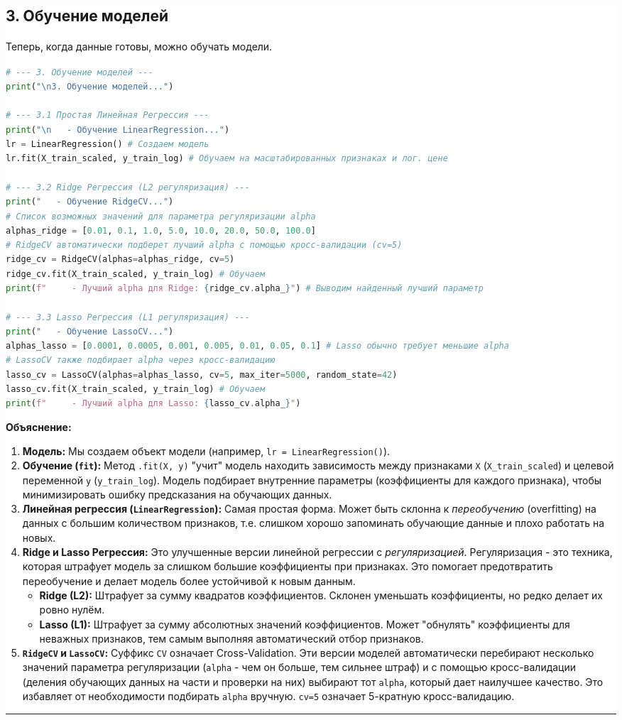 
## 3. Обучение моделей

Теперь, когда данные готовы, можно обучать модели.

```python
# --- 3. Обучение моделей ---
print("\n3. Обучение моделей...")

# --- 3.1 Простая Линейная Регрессия ---
print("\n   - Обучение LinearRegression...")
lr = LinearRegression() # Создаем модель
lr.fit(X_train_scaled, y_train_log) # Обучаем на масштабированных признаках и лог. цене

# --- 3.2 Ridge Регрессия (L2 регуляризация) ---
print("   - Обучение RidgeCV...")
# Список возможных значений для параметра регуляризации alpha
alphas_ridge = [0.01, 0.1, 1.0, 5.0, 10.0, 20.0, 50.0, 100.0]
# RidgeCV автоматически подберет лучший alpha с помощью кросс-валидации (cv=5)
ridge_cv = RidgeCV(alphas=alphas_ridge, cv=5)
ridge_cv.fit(X_train_scaled, y_train_log) # Обучаем
print(f"     - Лучший alpha для Ridge: {ridge_cv.alpha_}") # Выводим найденный лучший параметр

# --- 3.3 Lasso Регрессия (L1 регуляризация) ---
print("   - Обучение LassoCV...")
alphas_lasso = [0.0001, 0.0005, 0.001, 0.005, 0.01, 0.05, 0.1] # Lasso обычно требует меньшие alpha
# LassoCV также подбирает alpha через кросс-валидацию
lasso_cv = LassoCV(alphas=alphas_lasso, cv=5, max_iter=5000, random_state=42)
lasso_cv.fit(X_train_scaled, y_train_log) # Обучаем
print(f"     - Лучший alpha для Lasso: {lasso_cv.alpha_}")
```

**Объяснение:**

1.  **Модель:** Мы создаем объект модели (например, `lr = LinearRegression()`).
2.  **Обучение (`fit`):** Метод `.fit(X, y)` "учит" модель находить зависимость между признаками `X` (`X_train_scaled`) и целевой переменной `y` (`y_train_log`). Модель подбирает внутренние параметры (коэффициенты для каждого признака), чтобы минимизировать ошибку предсказания на обучающих данных.
3.  **Линейная регрессия (`LinearRegression`):** Самая простая форма. Может быть склонна к *переобучению* (overfitting) на данных с большим количеством признаков, т.е. слишком хорошо запоминать обучающие данные и плохо работать на новых.
4.  **Ridge и Lasso Регрессия:** Это улучшенные версии линейной регрессии с *регуляризацией*. Регуляризация - это техника, которая штрафует модель за слишком большие коэффициенты при признаках. Это помогает предотвратить переобучение и делает модель более устойчивой к новым данным.
    *   **Ridge (L2):** Штрафует за сумму квадратов коэффициентов. Склонен уменьшать коэффициенты, но редко делает их ровно нулём.
    *   **Lasso (L1):** Штрафует за сумму абсолютных значений коэффициентов. Может "обнулять" коэффициенты для неважных признаков, тем самым выполняя автоматический отбор признаков.
5.  **`RidgeCV` и `LassoCV`:** Суффикс `CV` означает Cross-Validation. Эти версии моделей автоматически перебирают несколько значений параметра регуляризации (`alpha` - чем он больше, тем сильнее штраф) и с помощью кросс-валидации (деления обучающих данных на части и проверки на них) выбирают тот `alpha`, который дает наилучшее качество. Это избавляет от необходимости подбирать `alpha` вручную. `cv=5` означает 5-кратную кросс-валидацию.

---